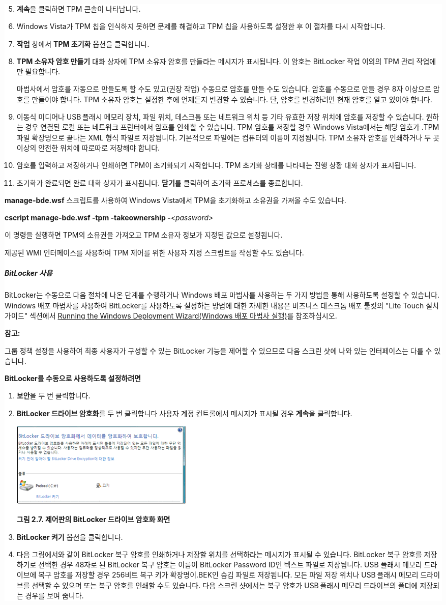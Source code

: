 5.  **계속**을 클릭하면 TPM 콘솔이 나타납니다.
  
6.  Windows Vista가 TPM 칩을 인식하지 못하면 문제를 해결하고 TPM 칩을 사용하도록 설정한 후 이 절차를 다시 시작합니다.
  
7.  **작업** 창에서 **TPM 초기화** 옵션을 클릭합니다.
  
8.  **TPM 소유자 암호 만들기** 대화 상자에 TPM 소유자 암호를 만들라는 메시지가 표시됩니다. 이 암호는 BitLocker 작업 이외의 TPM 관리 작업에만 필요합니다.
  
    마법사에서 암호를 자동으로 만들도록 할 수도 있고(권장 작업) 수동으로 암호를 만들 수도 있습니다. 암호를 수동으로 만들 경우 8자 이상으로 암호를 만들어야 합니다. TPM 소유자 암호는 설정한 후에 언제든지 변경할 수 있습니다. 단, 암호를 변경하려면 현재 암호를 알고 있어야 합니다.
  
9.  이동식 미디어나 USB 플래시 메모리 장치, 파일 위치, 데스크톱 또는 네트워크 위치 등 기타 유효한 저장 위치에 암호를 저장할 수 있습니다. 원하는 경우 연결된 로컬 또는 네트워크 프린터에서 암호를 인쇄할 수 있습니다. TPM 암호를 저장할 경우 Windows Vista에서는 해당 암호가 .TPM 파일 확장명으로 끝나는 XML 형식 파일로 저장됩니다. 기본적으로 파일에는 컴퓨터의 이름이 지정됩니다. TPM 소유자 암호를 인쇄하거나 두 곳 이상의 안전한 위치에 따로따로 저장해야 합니다.
  
10. 암호를 입력하고 저장하거나 인쇄하면 TPM이 초기화되기 시작합니다. TPM 초기화 상태를 나타내는 진행 상황 대화 상자가 표시됩니다.
  
11. 초기화가 완료되면 완료 대화 상자가 표시됩니다. **닫기**를 클릭하여 초기화 프로세스를 종료합니다.
  
**manage-bde.wsf** 스크립트를 사용하여 Windows Vista에서 TPM을 초기화하고 소유권을 가져올 수도 있습니다.
  
**cscript manage-bde.wsf -tpm -takeownership -***&lt;password&gt;*
  
이 명령을 실행하면 TPM의 소유권을 가져오고 TPM 소유자 정보가 지정된 값으로 설정됩니다.
  
제공된 WMI 인터페이스를 사용하여 TPM 제어를 위한 사용자 지정 스크립트를 작성할 수도 있습니다.
  
##### BitLocker 사용
  
BitLocker는 수동으로 다음 절차에 나온 단계를 수행하거나 Windows 배포 마법사를 사용하는 두 가지 방법을 통해 사용하도록 설정할 수 있습니다. Windows 배포 마법사를 사용하여 BitLocker를 사용하도록 설정하는 방법에 대한 자세한 내용은 비즈니스 데스크톱 배포 툴킷의 "Lite Touch 설치 가이드" 섹션에서 [Running the Windows Deployment Wizard(Windows 배포 마법사 실행)](http://go.microsoft.com/fwlink/?linkid=78820)를 참조하십시오.
  
**참고:**
  
그룹 정책 설정을 사용하여 최종 사용자가 구성할 수 있는 BitLocker 기능을 제어할 수 있으므로 다음 스크린 샷에 나와 있는 인터페이스는 다를 수 있습니다.
  
**BitLocker를 수동으로 사용하도록 설정하려면**
  
1.  **보안**을 두 번 클릭합니다.
  
2.  **BitLocker 드라이브 암호화**를 두 번 클릭합니다 사용자 계정 컨트롤에서 메시지가 표시될 경우 **계속**을 클릭합니다.
  
    ![](images/Cc162812.d98ec788-93f5-4dc5-813d-55a9f67c70ba(ko-kr,TechNet.10).gif)
  
    **그림 2.7. 제어판의 BitLocker 드라이브 암호화 화면**
  
3.  **BitLocker 켜기** 옵션을 클릭합니다.
  
4.  다음 그림에서와 같이 BitLocker 복구 암호를 인쇄하거나 저장할 위치를 선택하라는 메시지가 표시될 수 있습니다. BitLocker 복구 암호를 저장하기로 선택한 경우 48자로 된 BitLocker 복구 암호는 이름이 BitLocker Password ID인 텍스트 파일로 저장됩니다. USB 플래시 메모리 드라이브에 복구 암호를 저장할 경우 256비트 복구 키가 확장명이.BEK인 숨김 파일로 저장됩니다. 모든 파일 저장 위치나 USB 플래시 메모리 드라이브를 선택할 수 있으며 또는 복구 암호를 인쇄할 수도 있습니다. 다음 스크린 샷에서는 복구 암호가 USB 플래시 메모리 드라이브의 폴더에 저장되는 경우를 보여 줍니다.
  